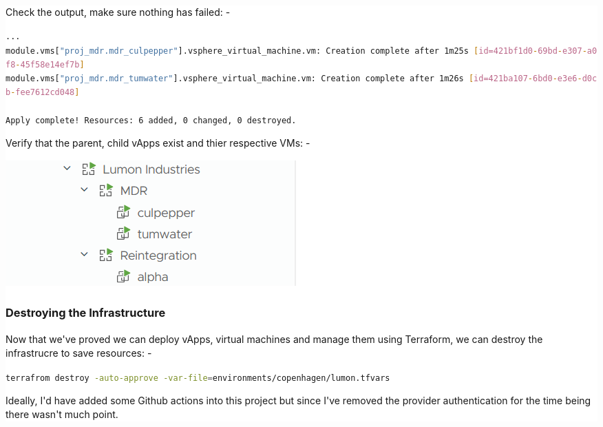 Check the output, make sure nothing has failed: -

```bash
...
module.vms["proj_mdr.mdr_culpepper"].vsphere_virtual_machine.vm: Creation complete after 1m25s [id=421bf1d0-69bd-e307-a0f8-45f58e14ef7b]
module.vms["proj_mdr.mdr_tumwater"].vsphere_virtual_machine.vm: Creation complete after 1m26s [id=421ba107-6bd0-e3e6-d0cb-fee7612cd048]

Apply complete! Resources: 6 added, 0 changed, 0 destroyed.
```

Verify that the parent, child vApps exist and thier respective VMs: -

![Lumon Industries vApp example](screenshots/lumon-vpp.png "Lumon Industries vApp example")

### Destroying the Infrastructure

Now that we've proved we can deploy vApps, virtual machines and manage them using Terraform, we can destroy the infrastrucre to save resources: -

```bash
terrafrom destroy -auto-approve -var-file=environments/copenhagen/lumon.tfvars
```

Ideally, I'd have added some Github actions into this project but since I've removed the provider authentication for the time being there wasn't much point.
